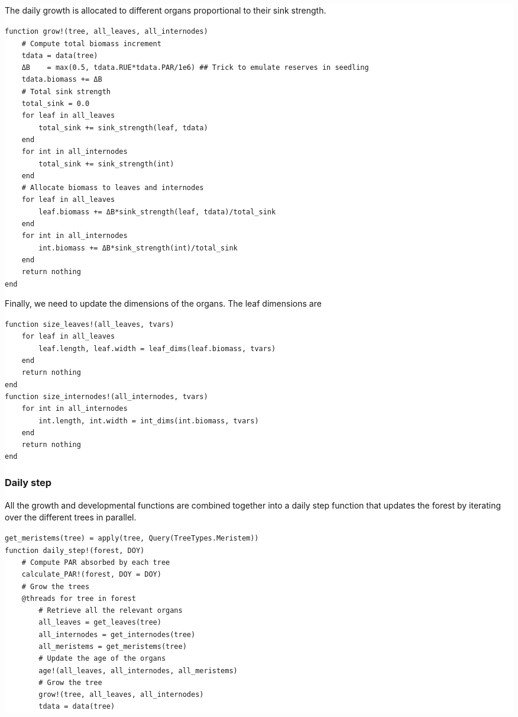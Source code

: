 The daily growth is allocated to different organs proportional to their sink
strength.

````@example RayTracedForest
function grow!(tree, all_leaves, all_internodes)
    # Compute total biomass increment
    tdata = data(tree)
    ΔB    = max(0.5, tdata.RUE*tdata.PAR/1e6) ## Trick to emulate reserves in seedling
    tdata.biomass += ΔB
    # Total sink strength
    total_sink = 0.0
    for leaf in all_leaves
        total_sink += sink_strength(leaf, tdata)
    end
    for int in all_internodes
        total_sink += sink_strength(int)
    end
    # Allocate biomass to leaves and internodes
    for leaf in all_leaves
        leaf.biomass += ΔB*sink_strength(leaf, tdata)/total_sink
    end
    for int in all_internodes
        int.biomass += ΔB*sink_strength(int)/total_sink
    end
    return nothing
end
````

Finally, we need to update the dimensions of the organs. The leaf dimensions are

````@example RayTracedForest
function size_leaves!(all_leaves, tvars)
    for leaf in all_leaves
        leaf.length, leaf.width = leaf_dims(leaf.biomass, tvars)
    end
    return nothing
end
function size_internodes!(all_internodes, tvars)
    for int in all_internodes
        int.length, int.width = int_dims(int.biomass, tvars)
    end
    return nothing
end
````

### Daily step

All the growth and developmental functions are combined together into a daily
step function that updates the forest by iterating over the different trees in
parallel.

````@example RayTracedForest
get_meristems(tree) = apply(tree, Query(TreeTypes.Meristem))
function daily_step!(forest, DOY)
    # Compute PAR absorbed by each tree
    calculate_PAR!(forest, DOY = DOY)
    # Grow the trees
    @threads for tree in forest
        # Retrieve all the relevant organs
        all_leaves = get_leaves(tree)
        all_internodes = get_internodes(tree)
        all_meristems = get_meristems(tree)
        # Update the age of the organs
        age!(all_leaves, all_internodes, all_meristems)
        # Grow the tree
        grow!(tree, all_leaves, all_internodes)
        tdata = data(tree)
````
